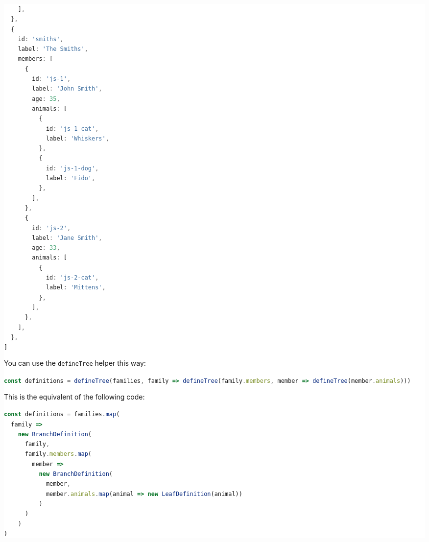 ```ts
    ],
  },
  {
    id: 'smiths',
    label: 'The Smiths',
    members: [
      {
        id: 'js-1',
        label: 'John Smith',
        age: 35,
        animals: [
          {
            id: 'js-1-cat',
            label: 'Whiskers',
          },
          {
            id: 'js-1-dog',
            label: 'Fido',
          },
        ],
      },
      {
        id: 'js-2',
        label: 'Jane Smith',
        age: 33,
        animals: [
          {
            id: 'js-2-cat',
            label: 'Mittens',
          },
        ],
      },
    ],
  },
]
```

You can use the `defineTree` helper this way:

```ts
const definitions = defineTree(families, family => defineTree(family.members, member => defineTree(member.animals)))
```

This is the equivalent of the following code:

```ts
const definitions = families.map(
  family =>
    new BranchDefinition(
      family,
      family.members.map(
        member =>
          new BranchDefinition(
            member,
            member.animals.map(animal => new LeafDefinition(animal))
          )
      )
    )
)
```
